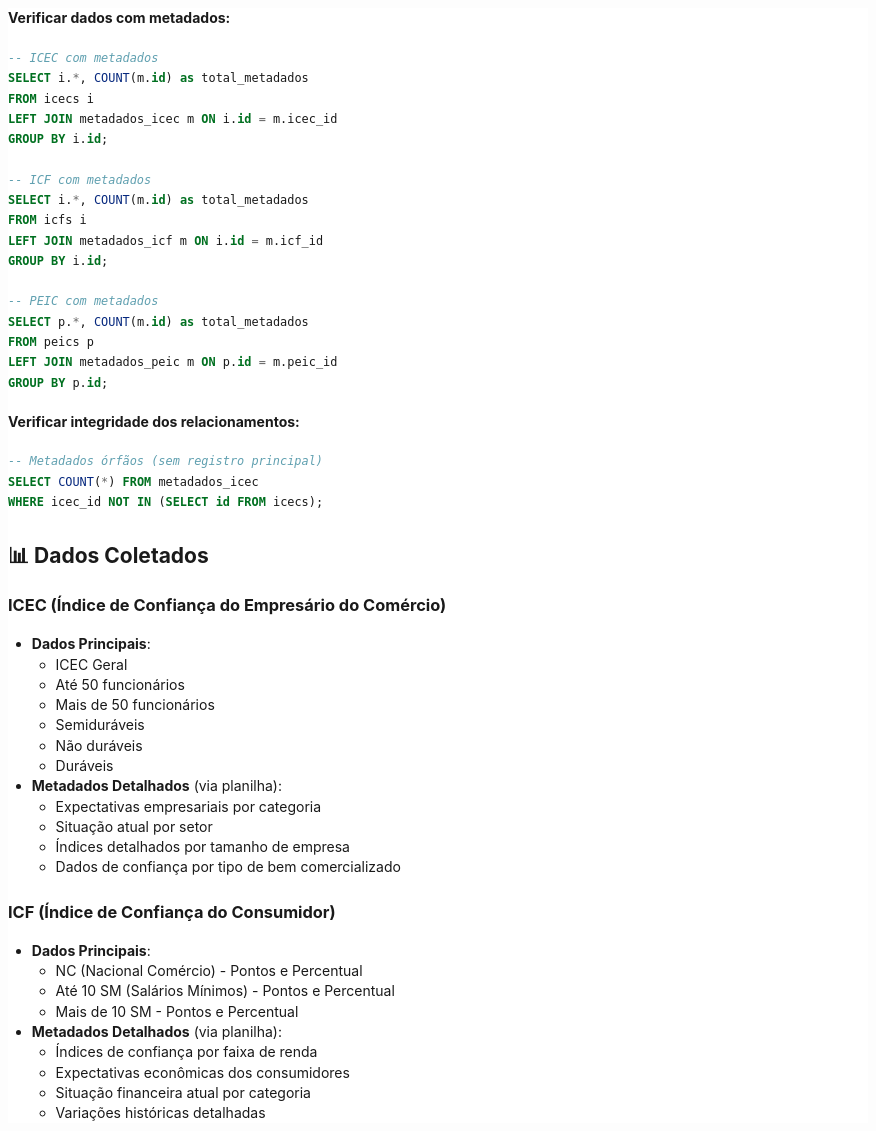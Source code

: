 #### Verificar dados com metadados:
```sql
-- ICEC com metadados
SELECT i.*, COUNT(m.id) as total_metadados 
FROM icecs i 
LEFT JOIN metadados_icec m ON i.id = m.icec_id 
GROUP BY i.id;

-- ICF com metadados  
SELECT i.*, COUNT(m.id) as total_metadados 
FROM icfs i 
LEFT JOIN metadados_icf m ON i.id = m.icf_id 
GROUP BY i.id;

-- PEIC com metadados
SELECT p.*, COUNT(m.id) as total_metadados 
FROM peics p 
LEFT JOIN metadados_peic m ON p.id = m.peic_id 
GROUP BY p.id;
```

#### Verificar integridade dos relacionamentos:
```sql
-- Metadados órfãos (sem registro principal)
SELECT COUNT(*) FROM metadados_icec 
WHERE icec_id NOT IN (SELECT id FROM icecs);
```

## 📊 Dados Coletados

### ICEC (Índice de Confiança do Empresário do Comércio)
- **Dados Principais**:
  - ICEC Geral
  - Até 50 funcionários
  - Mais de 50 funcionários
  - Semiduráveis
  - Não duráveis
  - Duráveis
- **Metadados Detalhados** (via planilha):
  - Expectativas empresariais por categoria
  - Situação atual por setor
  - Índices detalhados por tamanho de empresa
  - Dados de confiança por tipo de bem comercializado

### ICF (Índice de Confiança do Consumidor)
- **Dados Principais**:
  - NC (Nacional Comércio) - Pontos e Percentual
  - Até 10 SM (Salários Mínimos) - Pontos e Percentual
  - Mais de 10 SM - Pontos e Percentual
- **Metadados Detalhados** (via planilha):
  - Índices de confiança por faixa de renda
  - Expectativas econômicas dos consumidores
  - Situação financeira atual por categoria
  - Variações históricas detalhadas
